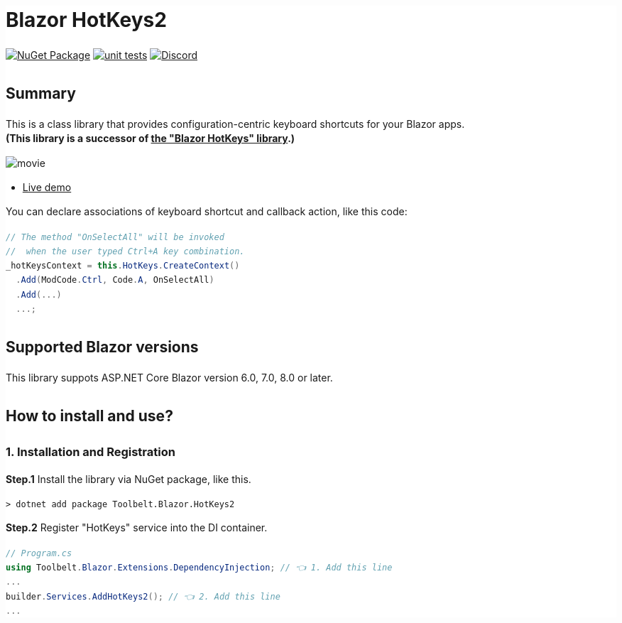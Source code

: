 ﻿# Blazor HotKeys2

[![NuGet Package](https://img.shields.io/nuget/v/Toolbelt.Blazor.HotKeys2.svg)](https://www.nuget.org/packages/Toolbelt.Blazor.HotKeys2/) [![unit tests](https://github.com/jsakamoto/Toolbelt.Blazor.HotKeys2/actions/workflows/unit-tests.yml/badge.svg)](https://github.com/jsakamoto/Toolbelt.Blazor.HotKeys2/actions/workflows/unit-tests.yml) [![Discord](https://img.shields.io/discord/798312431893348414?style=flat&logo=discord&logoColor=white&label=Blazor%20Community&labelColor=5865f2&color=gray)](https://discord.com/channels/798312431893348414/1202165955900473375)

## Summary

This is a class library that provides configuration-centric keyboard shortcuts for your Blazor apps.  
**(This library is a successor of [the "Blazor HotKeys" library](https://github.com/jsakamoto/Toolbelt.Blazor.HotKeys).)**

![movie](https://raw.githubusercontent.com/jsakamoto/Toolbelt.Blazor.HotKeys2/master/.assets/movie-001.gif)

- [Live demo](https://jsakamoto.github.io/Toolbelt.Blazor.HotKeys2/)

You can declare associations of keyboard shortcut and callback action, like this code:

```csharp
// The method "OnSelectAll" will be invoked 
//  when the user typed Ctrl+A key combination.
_hotKeysContext = this.HotKeys.CreateContext()
  .Add(ModCode.Ctrl, Code.A, OnSelectAll)
  .Add(...)
  ...;
```

## Supported Blazor versions

This library suppots ASP.NET Core Blazor version 6.0, 7.0, 8.0 or later.

## How to install and use?

### 1. Installation and Registration

**Step.1** Install the library via NuGet package, like this.

```shell
> dotnet add package Toolbelt.Blazor.HotKeys2
```

**Step.2** Register "HotKeys" service into the DI container.

```csharp
// Program.cs
using Toolbelt.Blazor.Extensions.DependencyInjection; // 👈 1. Add this line
...
builder.Services.AddHotKeys2(); // 👈 2. Add this line
...
```
